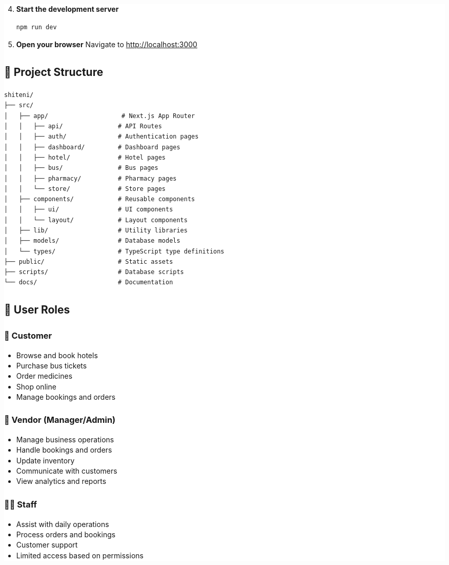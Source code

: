 4. **Start the development server**
   ```bash
   npm run dev
   ```

5. **Open your browser**
   Navigate to [http://localhost:3000](http://localhost:3000)

## 📁 Project Structure

```
shiteni/
├── src/
│   ├── app/                    # Next.js App Router
│   │   ├── api/               # API Routes
│   │   ├── auth/              # Authentication pages
│   │   ├── dashboard/         # Dashboard pages
│   │   ├── hotel/             # Hotel pages
│   │   ├── bus/               # Bus pages
│   │   ├── pharmacy/          # Pharmacy pages
│   │   └── store/             # Store pages
│   ├── components/            # Reusable components
│   │   ├── ui/                # UI components
│   │   └── layout/            # Layout components
│   ├── lib/                   # Utility libraries
│   ├── models/                # Database models
│   └── types/                 # TypeScript type definitions
├── public/                    # Static assets
├── scripts/                   # Database scripts
└── docs/                      # Documentation
```

## 🔐 User Roles

### 👤 Customer
- Browse and book hotels
- Purchase bus tickets
- Order medicines
- Shop online
- Manage bookings and orders

### 🏢 Vendor (Manager/Admin)
- Manage business operations
- Handle bookings and orders
- Update inventory
- Communicate with customers
- View analytics and reports

### 👨‍💼 Staff
- Assist with daily operations
- Process orders and bookings
- Customer support
- Limited access based on permissions
